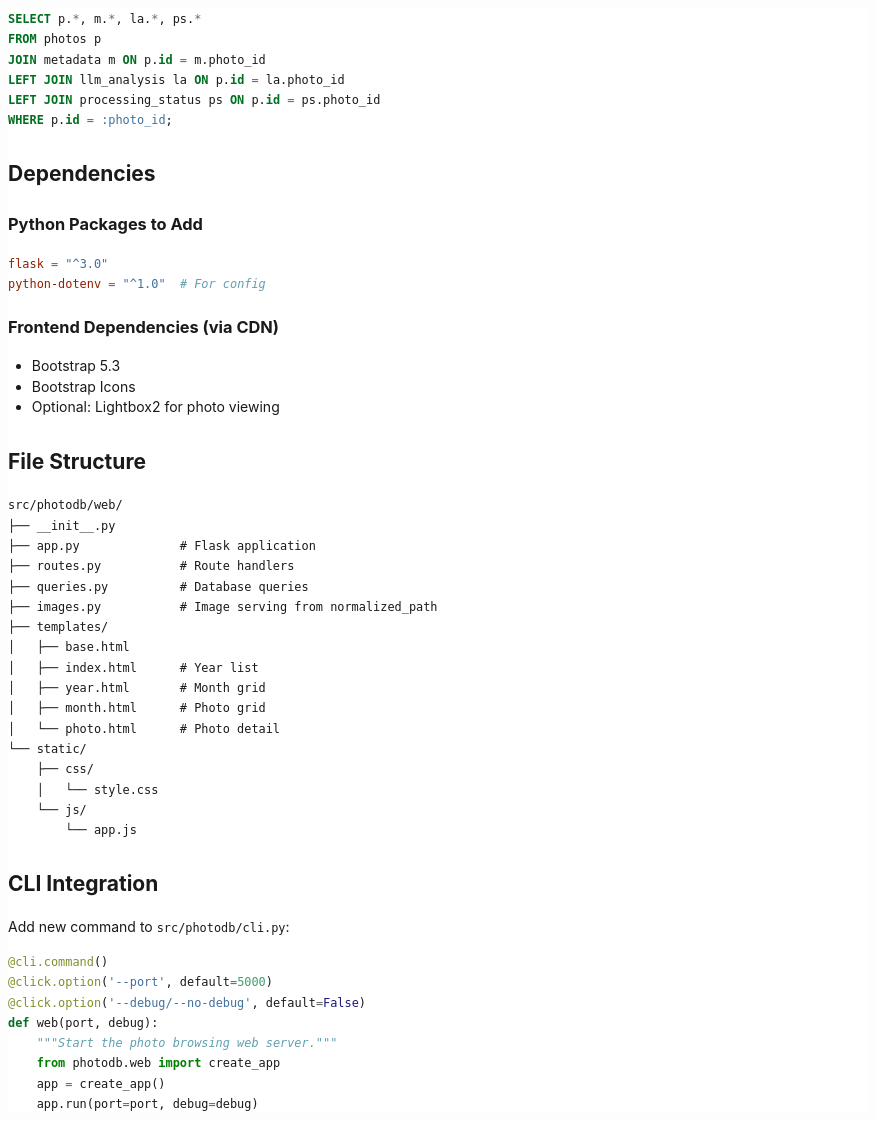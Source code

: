 ```sql
SELECT p.*, m.*, la.*, ps.*
FROM photos p
JOIN metadata m ON p.id = m.photo_id
LEFT JOIN llm_analysis la ON p.id = la.photo_id
LEFT JOIN processing_status ps ON p.id = ps.photo_id
WHERE p.id = :photo_id;
```

## Dependencies

### Python Packages to Add
```toml
flask = "^3.0"
python-dotenv = "^1.0"  # For config
```

### Frontend Dependencies (via CDN)
- Bootstrap 5.3
- Bootstrap Icons
- Optional: Lightbox2 for photo viewing

## File Structure
```
src/photodb/web/
├── __init__.py
├── app.py              # Flask application
├── routes.py           # Route handlers
├── queries.py          # Database queries
├── images.py           # Image serving from normalized_path
├── templates/
│   ├── base.html
│   ├── index.html      # Year list
│   ├── year.html       # Month grid
│   ├── month.html      # Photo grid
│   └── photo.html      # Photo detail
└── static/
    ├── css/
    │   └── style.css
    └── js/
        └── app.js
```

## CLI Integration

Add new command to `src/photodb/cli.py`:
```python
@cli.command()
@click.option('--port', default=5000)
@click.option('--debug/--no-debug', default=False)
def web(port, debug):
    """Start the photo browsing web server."""
    from photodb.web import create_app
    app = create_app()
    app.run(port=port, debug=debug)
```
